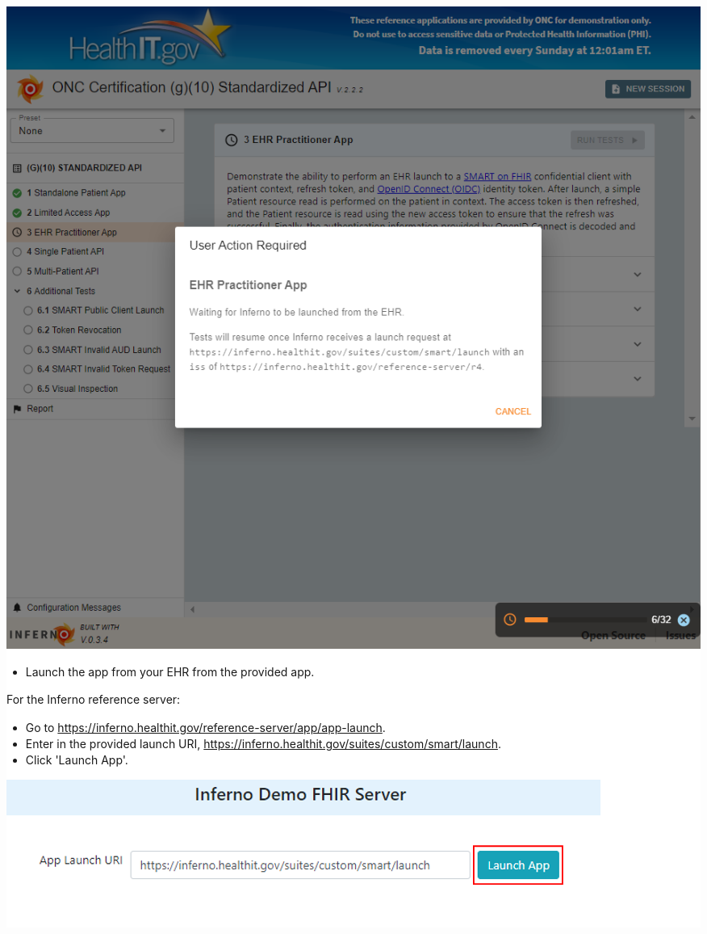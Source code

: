 ![3.3](images/3.3.png)

* Launch the app from your EHR from the provided app.  

For the Inferno reference server:
* Go to https://inferno.healthit.gov/reference-server/app/app-launch.
* Enter in the provided launch URI, https://inferno.healthit.gov/suites/custom/smart/launch.
* Click 'Launch App'.

![3.4](images/3.4.png)
